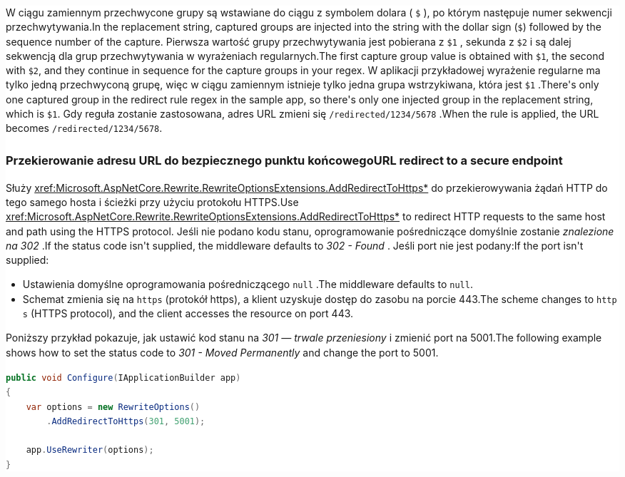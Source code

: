 <span data-ttu-id="a9e6a-199">W ciągu zamiennym przechwycone grupy są wstawiane do ciągu z symbolem dolara ( `$` ), po którym następuje numer sekwencji przechwytywania.</span><span class="sxs-lookup"><span data-stu-id="a9e6a-199">In the replacement string, captured groups are injected into the string with the dollar sign (`$`) followed by the sequence number of the capture.</span></span> <span data-ttu-id="a9e6a-200">Pierwsza wartość grupy przechwytywania jest pobierana z `$1` , sekunda z `$2` i są dalej sekwencją dla grup przechwytywania w wyrażeniach regularnych.</span><span class="sxs-lookup"><span data-stu-id="a9e6a-200">The first capture group value is obtained with `$1`, the second with `$2`, and they continue in sequence for the capture groups in your regex.</span></span> <span data-ttu-id="a9e6a-201">W aplikacji przykładowej wyrażenie regularne ma tylko jedną przechwyconą grupę, więc w ciągu zamiennym istnieje tylko jedna grupa wstrzykiwana, która jest `$1` .</span><span class="sxs-lookup"><span data-stu-id="a9e6a-201">There's only one captured group in the redirect rule regex in the sample app, so there's only one injected group in the replacement string, which is `$1`.</span></span> <span data-ttu-id="a9e6a-202">Gdy reguła zostanie zastosowana, adres URL zmieni się `/redirected/1234/5678` .</span><span class="sxs-lookup"><span data-stu-id="a9e6a-202">When the rule is applied, the URL becomes `/redirected/1234/5678`.</span></span>

### <a name="url-redirect-to-a-secure-endpoint"></a><span data-ttu-id="a9e6a-203">Przekierowanie adresu URL do bezpiecznego punktu końcowego</span><span class="sxs-lookup"><span data-stu-id="a9e6a-203">URL redirect to a secure endpoint</span></span>

<span data-ttu-id="a9e6a-204">Służy <xref:Microsoft.AspNetCore.Rewrite.RewriteOptionsExtensions.AddRedirectToHttps*> do przekierowywania żądań HTTP do tego samego hosta i ścieżki przy użyciu protokołu HTTPS.</span><span class="sxs-lookup"><span data-stu-id="a9e6a-204">Use <xref:Microsoft.AspNetCore.Rewrite.RewriteOptionsExtensions.AddRedirectToHttps*> to redirect HTTP requests to the same host and path using the HTTPS protocol.</span></span> <span data-ttu-id="a9e6a-205">Jeśli nie podano kodu stanu, oprogramowanie pośredniczące domyślnie zostanie *znalezione na 302* .</span><span class="sxs-lookup"><span data-stu-id="a9e6a-205">If the status code isn't supplied, the middleware defaults to *302 - Found* .</span></span> <span data-ttu-id="a9e6a-206">Jeśli port nie jest podany:</span><span class="sxs-lookup"><span data-stu-id="a9e6a-206">If the port isn't supplied:</span></span>

* <span data-ttu-id="a9e6a-207">Ustawienia domyślne oprogramowania pośredniczącego `null` .</span><span class="sxs-lookup"><span data-stu-id="a9e6a-207">The middleware defaults to `null`.</span></span>
* <span data-ttu-id="a9e6a-208">Schemat zmienia się na `https` (protokół https), a klient uzyskuje dostęp do zasobu na porcie 443.</span><span class="sxs-lookup"><span data-stu-id="a9e6a-208">The scheme changes to `https` (HTTPS protocol), and the client accesses the resource on port 443.</span></span>

<span data-ttu-id="a9e6a-209">Poniższy przykład pokazuje, jak ustawić kod stanu na *301 — trwale przeniesiony* i zmienić port na 5001.</span><span class="sxs-lookup"><span data-stu-id="a9e6a-209">The following example shows how to set the status code to *301 - Moved Permanently* and change the port to 5001.</span></span>

```csharp
public void Configure(IApplicationBuilder app)
{
    var options = new RewriteOptions()
        .AddRedirectToHttps(301, 5001);

    app.UseRewriter(options);
}
```
